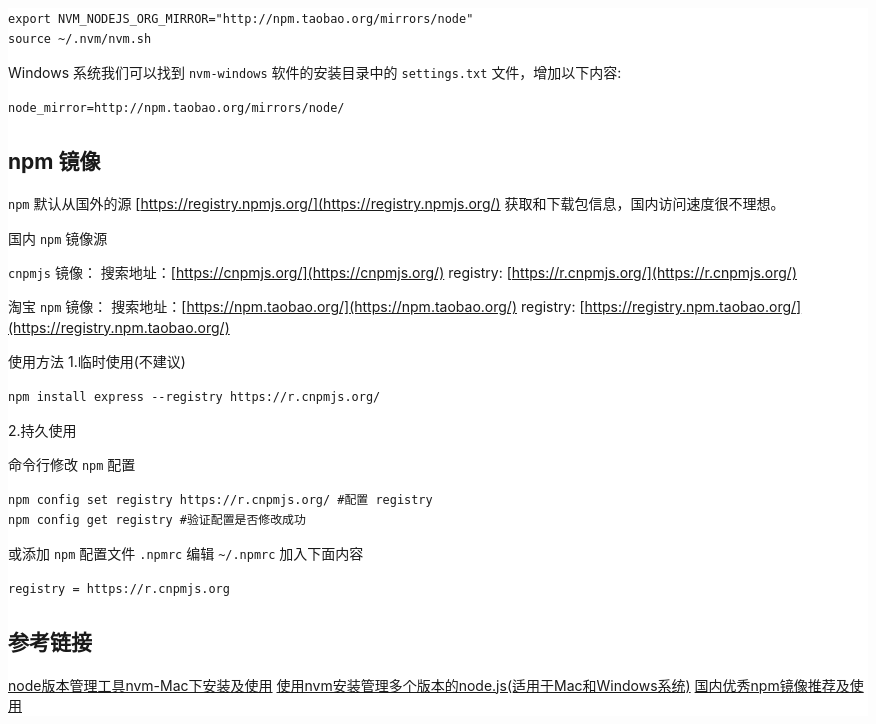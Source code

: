 ```shell
export NVM_NODEJS_ORG_MIRROR="http://npm.taobao.org/mirrors/node"
source ~/.nvm/nvm.sh
```

 Windows 系统我们可以找到 `nvm-windows` 软件的安装目录中的 `settings.txt` 文件，增加以下内容:

```shell
node_mirror=http://npm.taobao.org/mirrors/node/
```

## npm 镜像
`npm` 默认从国外的源 [https://registry.npmjs.org/](https://registry.npmjs.org/) 获取和下载包信息，国内访问速度很不理想。

国内 `npm` 镜像源

`cnpmjs` 镜像：
搜索地址：[https://cnpmjs.org/](https://cnpmjs.org/)
registry: [https://r.cnpmjs.org/](https://r.cnpmjs.org/)

淘宝 `npm` 镜像：
搜索地址：[https://npm.taobao.org/](https://npm.taobao.org/)
registry: [https://registry.npm.taobao.org/](https://registry.npm.taobao.org/)

使用方法
1.临时使用(不建议)

```shell
npm install express --registry https://r.cnpmjs.org/
```

2.持久使用

命令行修改 `npm` 配置

```shell
npm config set registry https://r.cnpmjs.org/ #配置 registry
npm config get registry #验证配置是否修改成功
```

或添加 `npm` 配置文件 `.npmrc` 编辑 `~/.npmrc` 加入下面内容

```shell
registry = https://r.cnpmjs.org
```

## 参考链接
[node版本管理工具nvm-Mac下安装及使用](https://segmentfault.com/a/1190000004404505)
[使用nvm安装管理多个版本的node.js(适用于Mac和Windows系统)](https://segmentfault.com/a/1190000007998600)
[国内优秀npm镜像推荐及使用](http://riny.net/2014/cnpm/)

